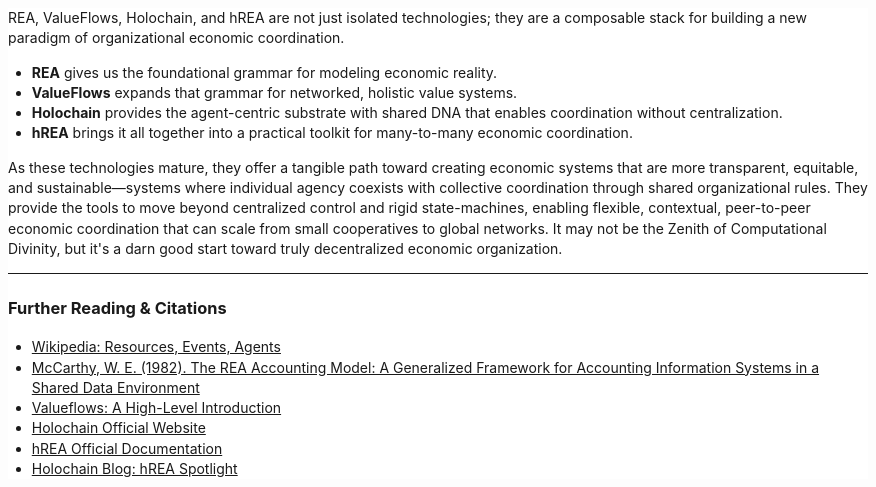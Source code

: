 REA, ValueFlows, Holochain, and hREA are not just isolated technologies; they are a composable stack for building a new paradigm of organizational economic coordination.

- **REA** gives us the foundational grammar for modeling economic reality.
- **ValueFlows** expands that grammar for networked, holistic value systems.
- **Holochain** provides the agent-centric substrate with shared DNA that enables coordination without centralization.
- **hREA** brings it all together into a practical toolkit for many-to-many economic coordination.

As these technologies mature, they offer a tangible path toward creating economic systems that are more transparent, equitable, and sustainable—systems where individual agency coexists with collective coordination through shared organizational rules. They provide the tools to move beyond centralized control and rigid state-machines, enabling flexible, contextual, peer-to-peer economic coordination that can scale from small cooperatives to global networks. It may not be the Zenith of Computational Divinity, but it's a darn good start toward truly decentralized economic organization.

---

### Further Reading & Citations

- [Wikipedia: Resources, Events, Agents](https://en.wikipedia.org/wiki/Resources,_Events,_Agents)
- [McCarthy, W. E. (1982). The REA Accounting Model: A Generalized Framework for Accounting Information Systems in a Shared Data Environment](https://home.business.utah.edu/actme/7410/McCarthy-82.pdf)
- [Valueflows: A High-Level Introduction](https://valueflo.ws/introduction/accounting.html)
- [Holochain Official Website](https://www.holochain.org/)
- [hREA Official Documentation](https://docs.hrea.io/)
- [Holochain Blog: hREA Spotlight](https://www.holochain.org/blog/hrea-spotlight/)
